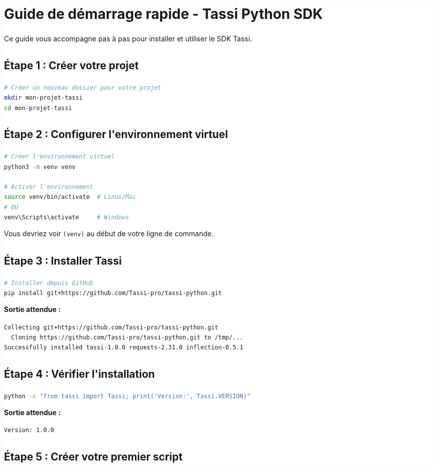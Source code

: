 # Guide de démarrage rapide - Tassi Python SDK

Ce guide vous accompagne pas à pas pour installer et utiliser le SDK Tassi.

## Étape 1 : Créer votre projet

```bash
# Créer un nouveau dossier pour votre projet
mkdir mon-projet-tassi
cd mon-projet-tassi
```

## Étape 2 : Configurer l'environnement virtuel

```bash
# Créer l'environnement virtuel
python3 -m venv venv

# Activer l'environnement
source venv/bin/activate  # Linux/Mac
# OU
venv\Scripts\activate     # Windows
```

Vous devriez voir `(venv)` au début de votre ligne de commande.

## Étape 3 : Installer Tassi

```bash
# Installer depuis GitHub
pip install git+https://github.com/Tassi-pro/tassi-python.git
```

**Sortie attendue :**
```
Collecting git+https://github.com/Tassi-pro/tassi-python.git
  Cloning https://github.com/Tassi-pro/tassi-python.git to /tmp/...
Successfully installed tassi-1.0.0 requests-2.31.0 inflection-0.5.1
```

## Étape 4 : Vérifier l'installation

```bash
python -c "from tassi import Tassi; print('Version:', Tassi.VERSION)"
```

**Sortie attendue :**
```
Version: 1.0.0
```

## Étape 5 : Créer votre premier script
